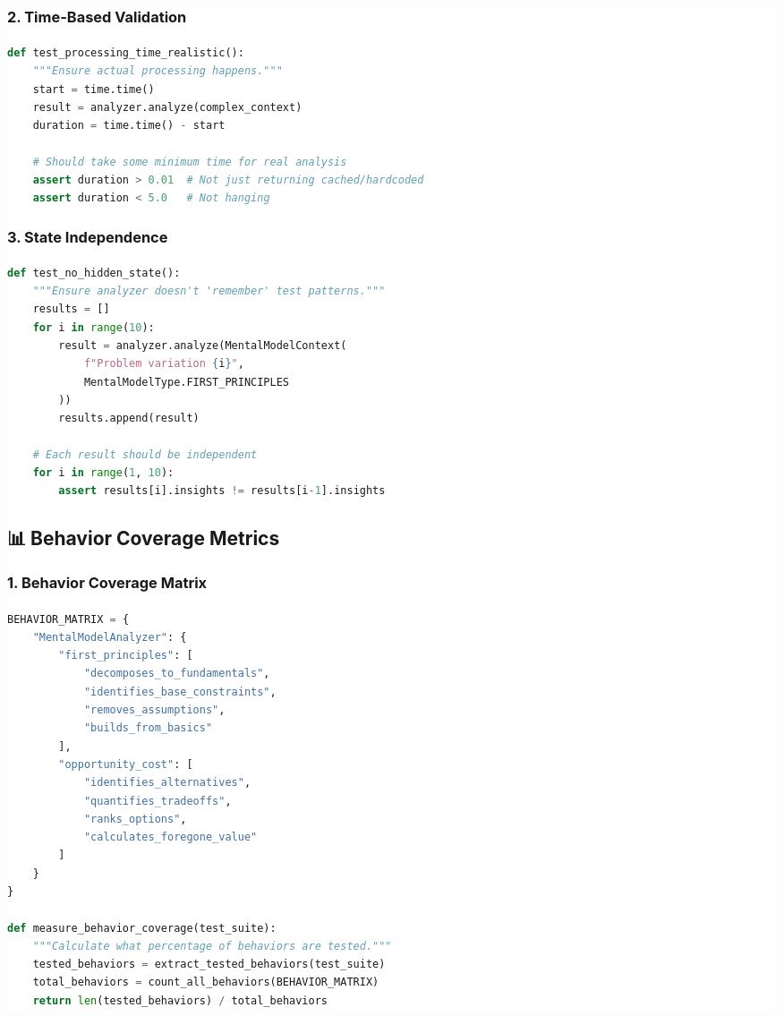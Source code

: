 ### 2. **Time-Based Validation**
```python
def test_processing_time_realistic():
    """Ensure actual processing happens."""
    start = time.time()
    result = analyzer.analyze(complex_context)
    duration = time.time() - start
    
    # Should take some minimum time for real analysis
    assert duration > 0.01  # Not just returning cached/hardcoded
    assert duration < 5.0   # Not hanging
```

### 3. **State Independence**
```python
def test_no_hidden_state():
    """Ensure analyzer doesn't 'remember' test patterns."""
    results = []
    for i in range(10):
        result = analyzer.analyze(MentalModelContext(
            f"Problem variation {i}",
            MentalModelType.FIRST_PRINCIPLES
        ))
        results.append(result)
    
    # Each result should be independent
    for i in range(1, 10):
        assert results[i].insights != results[i-1].insights
```

## 📊 Behavior Coverage Metrics

### 1. **Behavior Coverage Matrix**
```python
BEHAVIOR_MATRIX = {
    "MentalModelAnalyzer": {
        "first_principles": [
            "decomposes_to_fundamentals",
            "identifies_base_constraints", 
            "removes_assumptions",
            "builds_from_basics"
        ],
        "opportunity_cost": [
            "identifies_alternatives",
            "quantifies_tradeoffs",
            "ranks_options",
            "calculates_foregone_value"
        ]
    }
}

def measure_behavior_coverage(test_suite):
    """Calculate what percentage of behaviors are tested."""
    tested_behaviors = extract_tested_behaviors(test_suite)
    total_behaviors = count_all_behaviors(BEHAVIOR_MATRIX)
    return len(tested_behaviors) / total_behaviors
```

